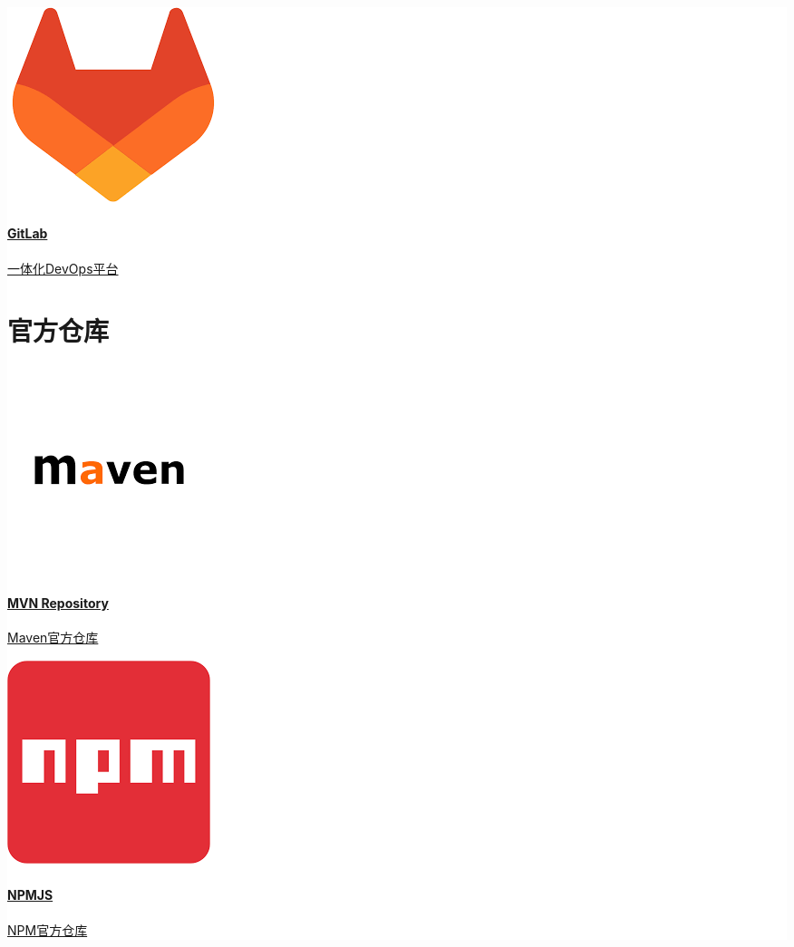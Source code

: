   <a href="https://about.gitlab.com" target="_blank" class="nav-link">
    <img src="img/gitlab.png" class="nav-icon">
    <h4>GitLab</h4>
    <p>一体化DevOps平台</p>
  </a>
</div>

# 官方仓库
<div class="nav-grid">
  <a href="https://mvnrepository.com" target="_blank" class="nav-link">
    <img src="img/maven.png" class="nav-icon">
    <h4>MVN Repository</h4>
    <p>Maven官方仓库</p>
  </a>

  <a href="https://www.npmjs.com" target="_blank" class="nav-link">
    <img src="img/npm.png" class="nav-icon">
    <h4>NPMJS</h4>
    <p>NPM官方仓库</p>
  </a>
